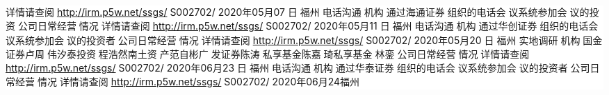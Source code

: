 详情请查阅
http://irm.p5w.net/ssgs/
S002702/
2020年05月07
日
福州
电话沟通
机构
通过海通证券
组织的电话会
议系统参加会
议的投资
公司日常经营
情况
详情请查阅
http://irm.p5w.net/ssgs/
S002702/
2020年05月11
日
福州
电话沟通
机构
通过华创证券
组织的电话会
议系统参加会
议的投资者
公司日常经营
情况
详情请查阅
http://irm.p5w.net/ssgs/
S002702/
2020年05月20
日
福州
实地调研
机构
国金证券卢周
伟汐泰投资
程浩然南土资
产范自彬广
发证券陈涛
私享基金陈嘉
琦私享基金
林銮
公司日常经营
情况
详情请查阅
http://irm.p5w.net/ssgs/
S002702/
2020年06月23
日
福州
电话沟通
机构
通过华泰证券
组织的电话会
议系统参加会
议的投资者
公司日常经营
情况
详情请查阅
http://irm.p5w.net/ssgs/
S002702/
2020年06月24福州